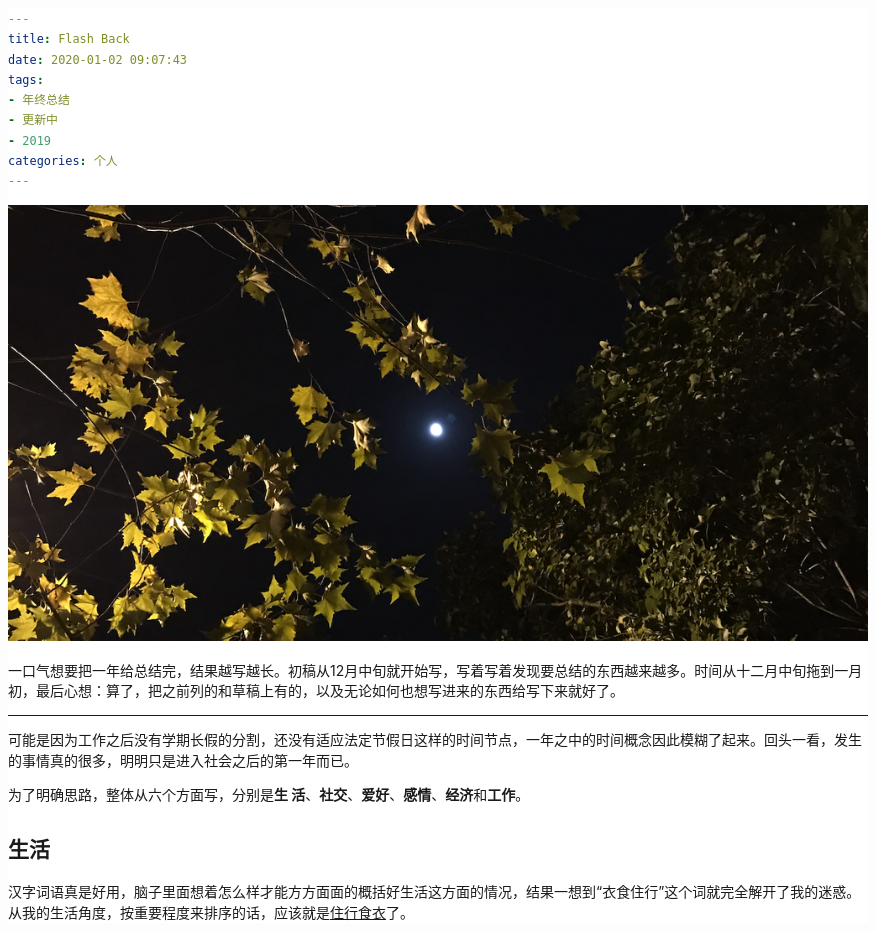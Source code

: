 ```yaml
---
title: Flash Back
date: 2020-01-02 09:07:43
tags:
- 年终总结
- 更新中
- 2019
categories: 个人
---
```


![](19.Flash-Back/0.png)

一口气想要把一年给总结完，结果越写越长。初稿从12月中旬就开始写，写着写着发现要总结的东西越来越多。时间从十二月中旬拖到一月初，最后心想：算了，把之前列的和草稿上有的，以及无论如何也想写进来的东西给写下来就好了。



---

可能是因为工作之后没有学期长假的分割，还没有适应法定节假日这样的时间节点，一年之中的时间概念因此模糊了起来。回头一看，发生的事情真的很多，明明只是进入社会之后的第一年而已。

为了明确思路，整体从六个方面写，分别是**生  活**、**社交**、**爱好**、**感情**、**经济**和**工作**。

## 生活

汉字词语真是好用，脑子里面想着怎么样才能方方面面的概括好生活这方面的情况，结果一想到“衣食住行”这个词就完全解开了我的迷惑。从我的生活角度，按重要程度来排序的话，应该就是[住](https://ikundefined.github.io/2020/01/02/19.Flash-Back/#住)[行](https://ikundefined.github.io/2020/01/02/19.Flash-Back/#行)[食](https://ikundefined.github.io/2020/01/02/19.Flash-Back/#食)[衣](https://ikundefined.github.io/2020/01/02/19.Flash-Back/#衣)了。
